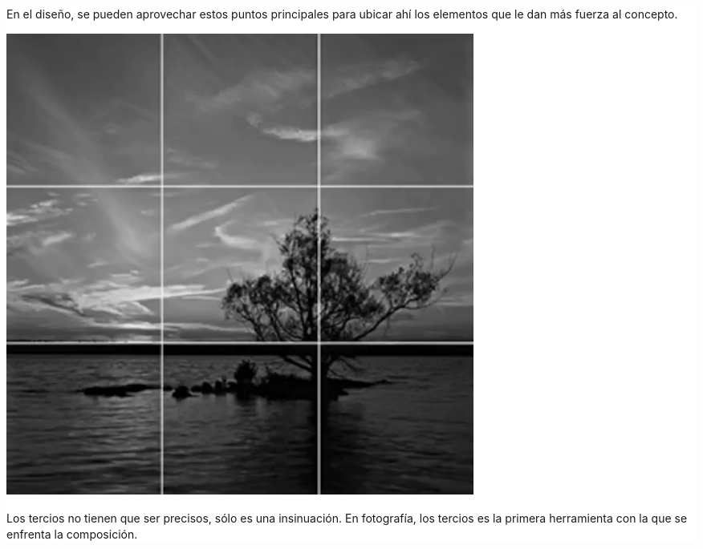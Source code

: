 En el diseño, se pueden aprovechar estos puntos principales para ubicar ahí los elementos que le dan más fuerza al concepto.

![](./etc/tercios2.PNG)

Los tercios no tienen que ser precisos, sólo es una insinuación. En fotografía, los tercios es la primera herramienta con la que se enfrenta la composición.

